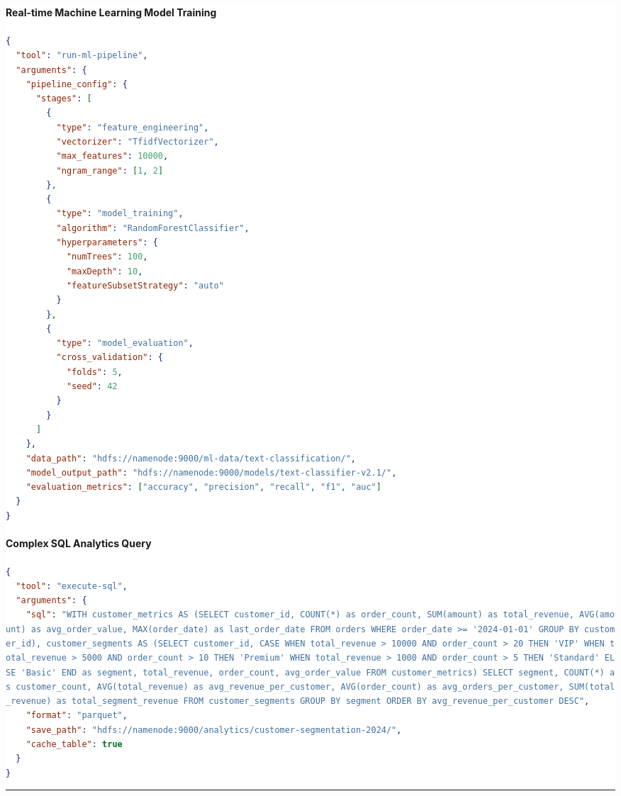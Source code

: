 #### Real-time Machine Learning Model Training
```json
{
  "tool": "run-ml-pipeline",
  "arguments": {
    "pipeline_config": {
      "stages": [
        {
          "type": "feature_engineering",
          "vectorizer": "TfidfVectorizer",
          "max_features": 10000,
          "ngram_range": [1, 2]
        },
        {
          "type": "model_training",
          "algorithm": "RandomForestClassifier",
          "hyperparameters": {
            "numTrees": 100,
            "maxDepth": 10,
            "featureSubsetStrategy": "auto"
          }
        },
        {
          "type": "model_evaluation",
          "cross_validation": {
            "folds": 5,
            "seed": 42
          }
        }
      ]
    },
    "data_path": "hdfs://namenode:9000/ml-data/text-classification/",
    "model_output_path": "hdfs://namenode:9000/models/text-classifier-v2.1/",
    "evaluation_metrics": ["accuracy", "precision", "recall", "f1", "auc"]
  }
}
```

#### Complex SQL Analytics Query
```json
{
  "tool": "execute-sql",
  "arguments": {
    "sql": "WITH customer_metrics AS (SELECT customer_id, COUNT(*) as order_count, SUM(amount) as total_revenue, AVG(amount) as avg_order_value, MAX(order_date) as last_order_date FROM orders WHERE order_date >= '2024-01-01' GROUP BY customer_id), customer_segments AS (SELECT customer_id, CASE WHEN total_revenue > 10000 AND order_count > 20 THEN 'VIP' WHEN total_revenue > 5000 AND order_count > 10 THEN 'Premium' WHEN total_revenue > 1000 AND order_count > 5 THEN 'Standard' ELSE 'Basic' END as segment, total_revenue, order_count, avg_order_value FROM customer_metrics) SELECT segment, COUNT(*) as customer_count, AVG(total_revenue) as avg_revenue_per_customer, AVG(order_count) as avg_orders_per_customer, SUM(total_revenue) as total_segment_revenue FROM customer_segments GROUP BY segment ORDER BY avg_revenue_per_customer DESC",
    "format": "parquet",
    "save_path": "hdfs://namenode:9000/analytics/customer-segmentation-2024/",
    "cache_table": true
  }
}
```

---